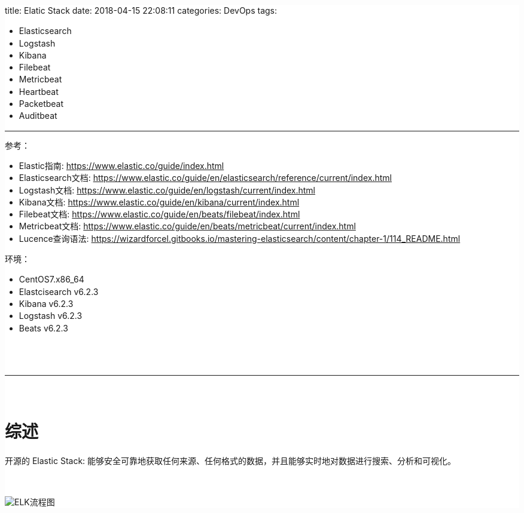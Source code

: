 
title: Elatic Stack
date: 2018-04-15 22:08:11
categories: DevOps
tags:
- Elasticsearch
- Logstash
- Kibana
- Filebeat
- Metricbeat
- Heartbeat
- Packetbeat
- Auditbeat

---



参考：

- Elastic指南: <https://www.elastic.co/guide/index.html>
- Elasticsearch文档: <https://www.elastic.co/guide/en/elasticsearch/reference/current/index.html>
- Logstash文档: <https://www.elastic.co/guide/en/logstash/current/index.html>
- Kibana文档: <https://www.elastic.co/guide/en/kibana/current/index.html>
- Filebeat文档: <https://www.elastic.co/guide/en/beats/filebeat/index.html>
- Metricbeat文档: <https://www.elastic.co/guide/en/beats/metricbeat/current/index.html>
- Lucence查询语法: <https://wizardforcel.gitbooks.io/mastering-elasticsearch/content/chapter-1/114_README.html>

环境：

- CentOS7.x86_64
- Elastcisearch v6.2.3
- Kibana v6.2.3
- Logstash v6.2.3
- Beats v6.2.3



<br>
<br/>



---

<br>



# 综述


开源的 Elastic Stack:
能够安全可靠地获取任何来源、任何格式的数据，并且能够实时地对数据进行搜索、分析和可视化。

<br>

![ELK流程图](/images/ELK/ELK.jpg)
